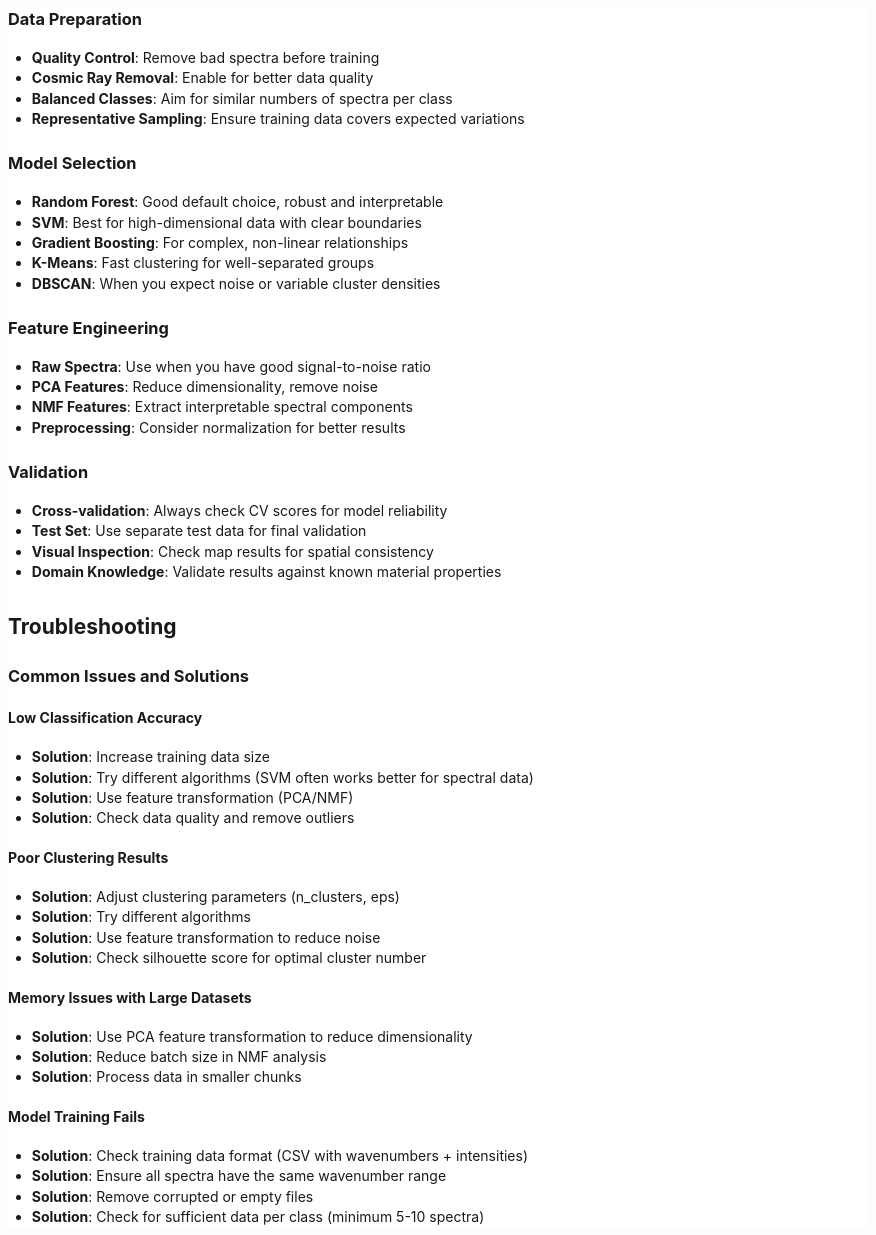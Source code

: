 ### Data Preparation
- **Quality Control**: Remove bad spectra before training
- **Cosmic Ray Removal**: Enable for better data quality
- **Balanced Classes**: Aim for similar numbers of spectra per class
- **Representative Sampling**: Ensure training data covers expected variations

### Model Selection
- **Random Forest**: Good default choice, robust and interpretable
- **SVM**: Best for high-dimensional data with clear boundaries
- **Gradient Boosting**: For complex, non-linear relationships
- **K-Means**: Fast clustering for well-separated groups
- **DBSCAN**: When you expect noise or variable cluster densities

### Feature Engineering
- **Raw Spectra**: Use when you have good signal-to-noise ratio
- **PCA Features**: Reduce dimensionality, remove noise
- **NMF Features**: Extract interpretable spectral components
- **Preprocessing**: Consider normalization for better results

### Validation
- **Cross-validation**: Always check CV scores for model reliability
- **Test Set**: Use separate test data for final validation
- **Visual Inspection**: Check map results for spatial consistency
- **Domain Knowledge**: Validate results against known material properties

## Troubleshooting

### Common Issues and Solutions

#### Low Classification Accuracy
- **Solution**: Increase training data size
- **Solution**: Try different algorithms (SVM often works better for spectral data)
- **Solution**: Use feature transformation (PCA/NMF)
- **Solution**: Check data quality and remove outliers

#### Poor Clustering Results
- **Solution**: Adjust clustering parameters (n_clusters, eps)
- **Solution**: Try different algorithms
- **Solution**: Use feature transformation to reduce noise
- **Solution**: Check silhouette score for optimal cluster number

#### Memory Issues with Large Datasets
- **Solution**: Use PCA feature transformation to reduce dimensionality
- **Solution**: Reduce batch size in NMF analysis
- **Solution**: Process data in smaller chunks

#### Model Training Fails
- **Solution**: Check training data format (CSV with wavenumbers + intensities)
- **Solution**: Ensure all spectra have the same wavenumber range
- **Solution**: Remove corrupted or empty files
- **Solution**: Check for sufficient data per class (minimum 5-10 spectra)
